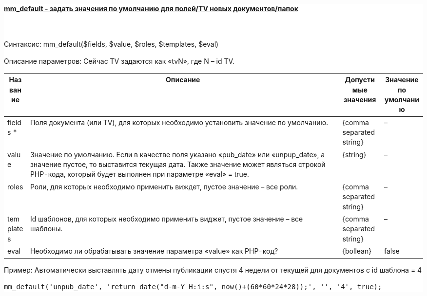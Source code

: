 <h4 class="panel-title"><a id="318"></a><a class="accordion-toggle collapsed" data-toggle="collapse" data-parent="#accordion" href="#collapse318"><span class="text-bold">mm_default</span> - задать значения по умолчанию для полей/TV новых документов/папок</a></h4>
</div>
<div id="collapse318" class="panel-collapse collapse">
<div class="panel-body">
<p><a class="fancybox" href=""><img class="img-thumbnail h140" src="" alt=""></a></p>
<p><span class="text-bold">Синтаксис:</span> mm_default($fields, $value, $roles, $templates, $eval)</p>
<p><span class="text-bold">Описание параметров:</span> Сейчас TV задаются как «tvN», где N – id TV.</p>
<div class="flip-scroll">
<table class="table table-bordered table-vcenter flip-content">
<thead class="flip-content bordered-palegreen">
<tr><th>Название</th><th>Описание</th><th>Допустимые значения</th><th>Значение по умолчанию</th></tr>
</thead>
<tbody>
<tr>
<td class="em">fields <span class="help">*<span class="helpPopup"></span></span></td>
<td colspan="1">Поля документа (или TV), для которых необходимо установить значение по умолчанию.</td>
<td>{comma separated string}</td>
<td>–</td>
</tr>
<tr>
<td>value</td>
<td colspan="1">Значение по умолчанию. Если в качестве поля указано «pub_date»&nbsp;или «unpup_date», а значение пустое, то выставится текущая дата. Также значение может являться строкой PHP-кода, который будет выполнен при параметре «eval» = true.</td>
<td>{string}</td>
<td>–</td>
</tr>
<tr>
<td>roles</td>
<td colspan="1">Роли, для которых необходимо применить виждет, пустое значение – все роли.</td>
<td>{comma separated string}</td>
<td>–</td>
</tr>
<tr>
<td>templates</td>
<td colspan="1">Id шаблонов, для которых необходимо применить виджет, пустое значение – все шаблоны.</td>
<td>{comma separated string}</td>
<td>–</td>
</tr>
<tr>
<td>eval</td>
<td colspan="1">Необходимо ли обрабатывать значение параметра «value»&nbsp;как PHP-код?</td>
<td>{bollean}</td>
<td>false</td>
</tr>
</tbody>
</table>
</div>
<p><span class="text-bold">Пример:</span> Автоматически выставлять дату отмены публикации спустя 4 недели от текущей для документов с id шаблона = 4</p>
<pre class="brush: html;">mm_default('unpub_date', 'return date("d-m-Y H:i:s", now()+(60*60*24*28));', '', '4', true);</pre>
</div>
</div>
</div>
<div class="panel panel-default">